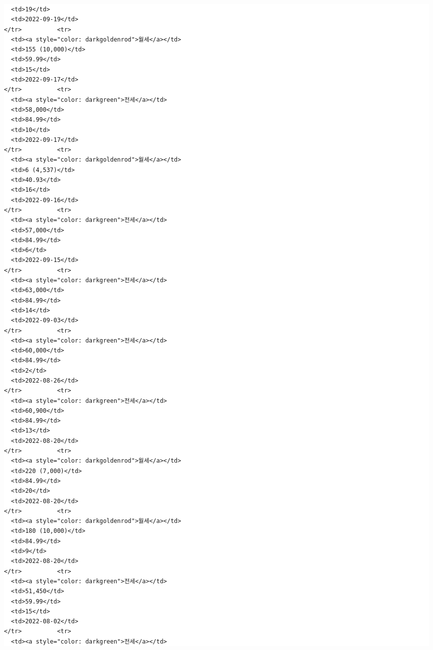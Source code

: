       <td>19</td>
      <td>2022-09-19</td>
    </tr>          <tr>
      <td><a style="color: darkgoldenrod">월세</a></td>
      <td>155 (10,000)</td>
      <td>59.99</td>
      <td>15</td>
      <td>2022-09-17</td>
    </tr>          <tr>
      <td><a style="color: darkgreen">전세</a></td>
      <td>58,000</td>
      <td>84.99</td>
      <td>10</td>
      <td>2022-09-17</td>
    </tr>          <tr>
      <td><a style="color: darkgoldenrod">월세</a></td>
      <td>6 (4,537)</td>
      <td>40.93</td>
      <td>16</td>
      <td>2022-09-16</td>
    </tr>          <tr>
      <td><a style="color: darkgreen">전세</a></td>
      <td>57,000</td>
      <td>84.99</td>
      <td>6</td>
      <td>2022-09-15</td>
    </tr>          <tr>
      <td><a style="color: darkgreen">전세</a></td>
      <td>63,000</td>
      <td>84.99</td>
      <td>14</td>
      <td>2022-09-03</td>
    </tr>          <tr>
      <td><a style="color: darkgreen">전세</a></td>
      <td>60,000</td>
      <td>84.99</td>
      <td>2</td>
      <td>2022-08-26</td>
    </tr>          <tr>
      <td><a style="color: darkgreen">전세</a></td>
      <td>60,900</td>
      <td>84.99</td>
      <td>13</td>
      <td>2022-08-20</td>
    </tr>          <tr>
      <td><a style="color: darkgoldenrod">월세</a></td>
      <td>220 (7,000)</td>
      <td>84.99</td>
      <td>20</td>
      <td>2022-08-20</td>
    </tr>          <tr>
      <td><a style="color: darkgoldenrod">월세</a></td>
      <td>180 (10,000)</td>
      <td>84.99</td>
      <td>9</td>
      <td>2022-08-20</td>
    </tr>          <tr>
      <td><a style="color: darkgreen">전세</a></td>
      <td>51,450</td>
      <td>59.99</td>
      <td>15</td>
      <td>2022-08-02</td>
    </tr>          <tr>
      <td><a style="color: darkgreen">전세</a></td>